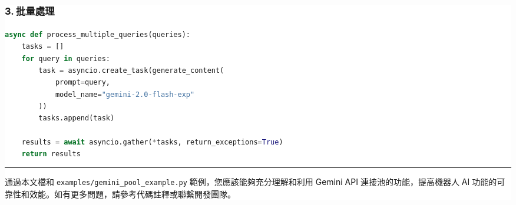 ### 3. 批量處理

```python
async def process_multiple_queries(queries):
    tasks = []
    for query in queries:
        task = asyncio.create_task(generate_content(
            prompt=query,
            model_name="gemini-2.0-flash-exp"
        ))
        tasks.append(task)
    
    results = await asyncio.gather(*tasks, return_exceptions=True)
    return results
```

---

通過本文檔和 `examples/gemini_pool_example.py` 範例，您應該能夠充分理解和利用 Gemini API 連接池的功能，提高機器人 AI 功能的可靠性和效能。如有更多問題，請參考代碼註釋或聯繫開發團隊。
